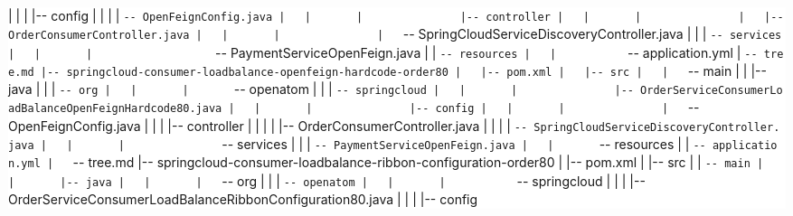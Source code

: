 |   |       |               |-- config
|   |       |               |   `-- OpenFeignConfig.java
|   |       |               |-- controller
|   |       |               |   |-- OrderConsumerController.java
|   |       |               |   `-- SpringCloudServiceDiscoveryController.java
|   |       |               `-- services
|   |       |                   `-- PaymentServiceOpenFeign.java
|   |       `-- resources
|   |           `-- application.yml
|   `-- tree.md
|-- springcloud-consumer-loadbalance-openfeign-hardcode-order80
|   |-- pom.xml
|   |-- src
|   |   `-- main
|   |       |-- java
|   |       |   `-- org
|   |       |       `-- openatom
|   |       |           `-- springcloud
|   |       |               |-- OrderServiceConsumerLoadBalanceOpenFeignHardcode80.java
|   |       |               |-- config
|   |       |               |   `-- OpenFeignConfig.java
|   |       |               |-- controller
|   |       |               |   |-- OrderConsumerController.java
|   |       |               |   `-- SpringCloudServiceDiscoveryController.java
|   |       |               `-- services
|   |       |                   `-- PaymentServiceOpenFeign.java
|   |       `-- resources
|   |           `-- application.yml
|   `-- tree.md
|-- springcloud-consumer-loadbalance-ribbon-configuration-order80
|   |-- pom.xml
|   |-- src
|   |   `-- main
|   |       |-- java
|   |       |   `-- org
|   |       |       `-- openatom
|   |       |           `-- springcloud
|   |       |               |-- OrderServiceConsumerLoadBalanceRibbonConfiguration80.java
|   |       |               |-- config